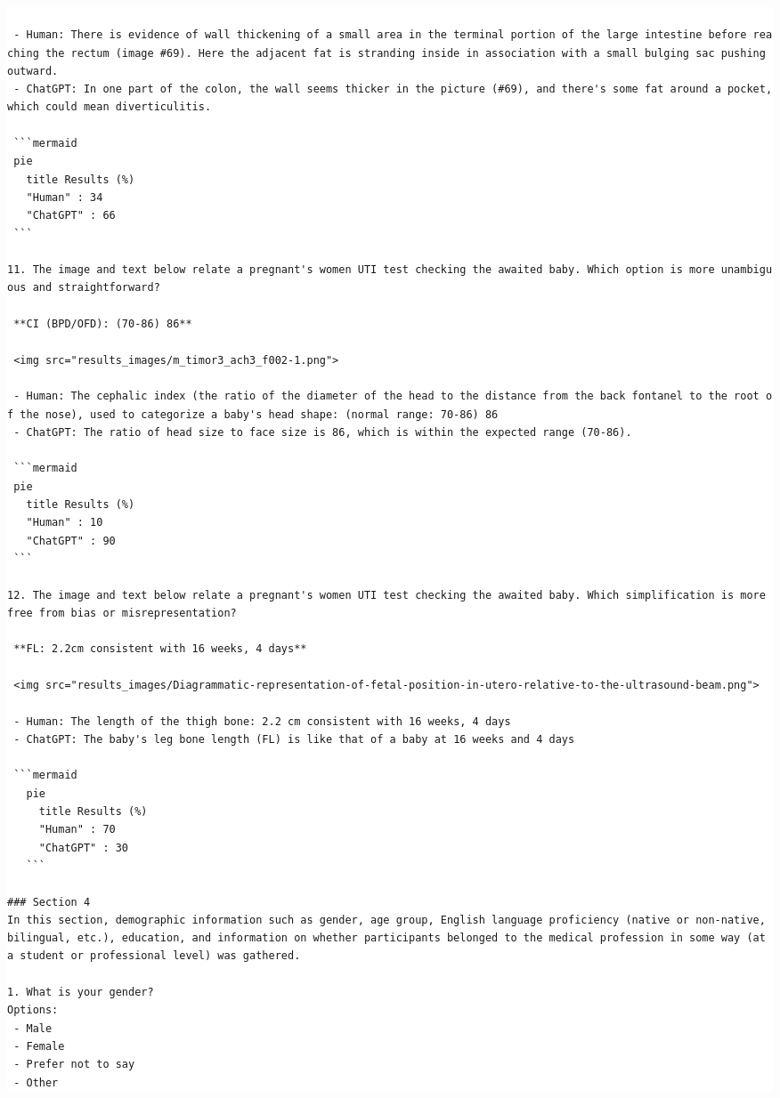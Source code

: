    ```mermaid
    
    - Human: There is evidence of wall thickening of a small area in the terminal portion of the large intestine before reaching the rectum (image #69). Here the adjacent fat is stranding inside in association with a small bulging sac pushing outward.
    - ChatGPT: In one part of the colon, the wall seems thicker in the picture (#69), and there's some fat around a pocket, which could mean diverticulitis.
   
    ```mermaid
    pie
      title Results (%)
      "Human" : 34
      "ChatGPT" : 66
    ```

11. The image and text below relate a pregnant's women UTI test checking the awaited baby. Which option is more unambiguous and straightforward?
    
    **CI (BPD/OFD): (70-86) 86**
  
    <img src="results_images/m_timor3_ach3_f002-1.png">
        
    - Human: The cephalic index (the ratio of the diameter of the head to the distance from the back fontanel to the root of the nose), used to categorize a baby's head shape: (normal range: 70-86) 86
    - ChatGPT: The ratio of head size to face size is 86, which is within the expected range (70-86).

    ```mermaid
    pie
      title Results (%)
      "Human" : 10
      "ChatGPT" : 90
    ```

12. The image and text below relate a pregnant's women UTI test checking the awaited baby. Which simplification is more free from bias or misrepresentation?
    
    **FL: 2.2cm consistent with 16 weeks, 4 days**
  
    <img src="results_images/Diagrammatic-representation-of-fetal-position-in-utero-relative-to-the-ultrasound-beam.png">
      
    - Human: The length of the thigh bone: 2.2 cm consistent with 16 weeks, 4 days
    - ChatGPT: The baby's leg bone length (FL) is like that of a baby at 16 weeks and 4 days

    ```mermaid
      pie
        title Results (%)
        "Human" : 70
        "ChatGPT" : 30
      ```

### Section 4
In this section, demographic information such as gender, age group, English language proficiency (native or non-native, bilingual, etc.), education, and information on whether participants belonged to the medical profession in some way (at a student or professional level) was gathered.

1. What is your gender?   
  Options:
    - Male
    - Female
    - Prefer not to say
    - Other
   ```